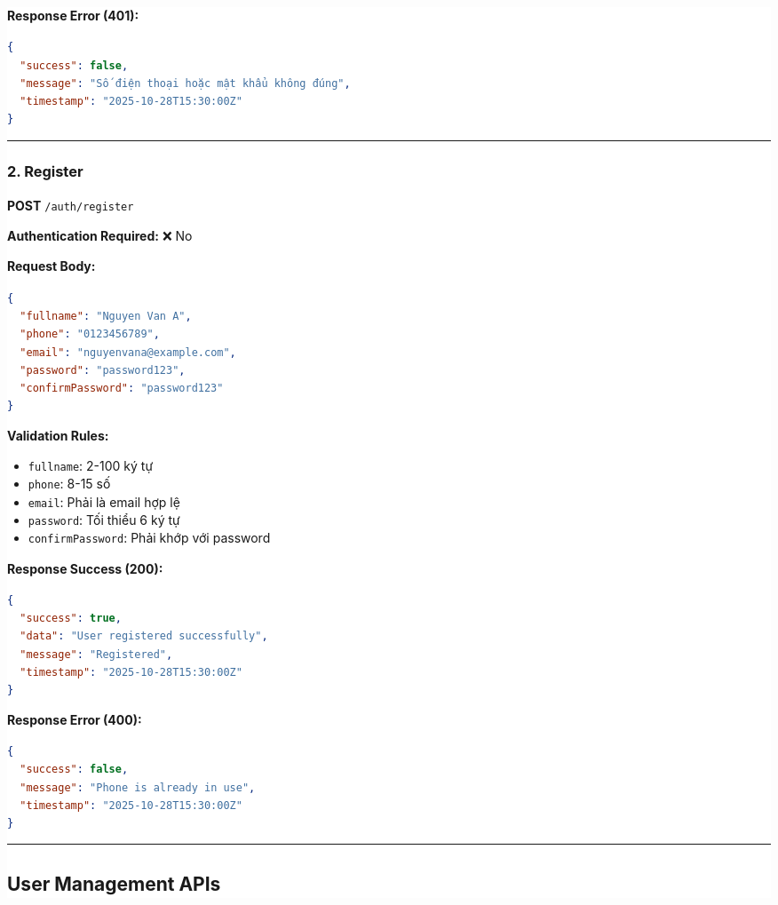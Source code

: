 **Response Error (401):**
```json
{
  "success": false,
  "message": "Số điện thoại hoặc mật khẩu không đúng",
  "timestamp": "2025-10-28T15:30:00Z"
}
```

---

### 2. Register
**POST** `/auth/register`

**Authentication Required:** ❌ No

**Request Body:**
```json
{
  "fullname": "Nguyen Van A",
  "phone": "0123456789",
  "email": "nguyenvana@example.com",
  "password": "password123",
  "confirmPassword": "password123"
}
```

**Validation Rules:**
- `fullname`: 2-100 ký tự
- `phone`: 8-15 số
- `email`: Phải là email hợp lệ
- `password`: Tối thiểu 6 ký tự
- `confirmPassword`: Phải khớp với password

**Response Success (200):**
```json
{
  "success": true,
  "data": "User registered successfully",
  "message": "Registered",
  "timestamp": "2025-10-28T15:30:00Z"
}
```

**Response Error (400):**
```json
{
  "success": false,
  "message": "Phone is already in use",
  "timestamp": "2025-10-28T15:30:00Z"
}
```

---

## User Management APIs
